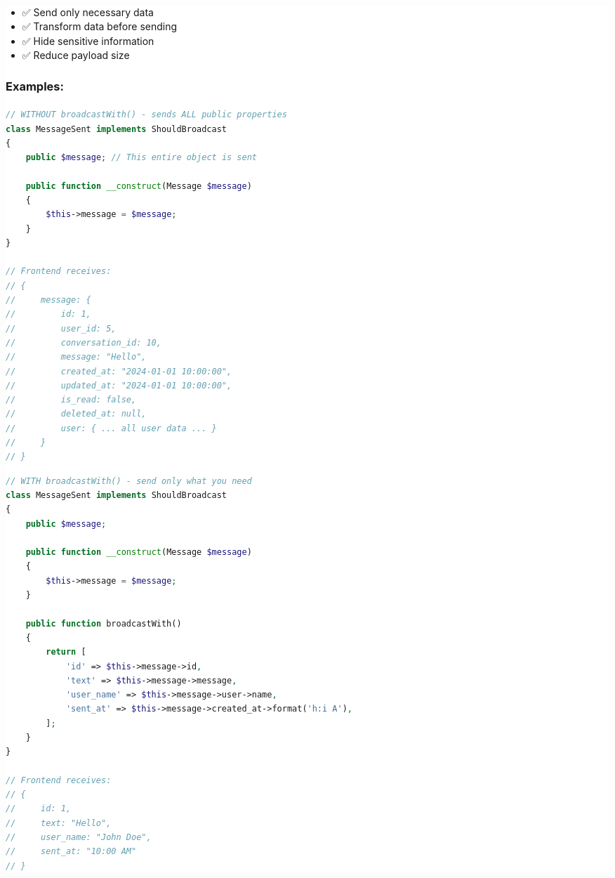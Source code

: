 - ✅ Send only necessary data
- ✅ Transform data before sending
- ✅ Hide sensitive information
- ✅ Reduce payload size

### Examples:

```php
// WITHOUT broadcastWith() - sends ALL public properties
class MessageSent implements ShouldBroadcast
{
    public $message; // This entire object is sent
    
    public function __construct(Message $message)
    {
        $this->message = $message;
    }
}

// Frontend receives:
// {
//     message: {
//         id: 1,
//         user_id: 5,
//         conversation_id: 10,
//         message: "Hello",
//         created_at: "2024-01-01 10:00:00",
//         updated_at: "2024-01-01 10:00:00",
//         is_read: false,
//         deleted_at: null,
//         user: { ... all user data ... }
//     }
// }
```

```php
// WITH broadcastWith() - send only what you need
class MessageSent implements ShouldBroadcast
{
    public $message;
    
    public function __construct(Message $message)
    {
        $this->message = $message;
    }
    
    public function broadcastWith()
    {
        return [
            'id' => $this->message->id,
            'text' => $this->message->message,
            'user_name' => $this->message->user->name,
            'sent_at' => $this->message->created_at->format('h:i A'),
        ];
    }
}

// Frontend receives:
// {
//     id: 1,
//     text: "Hello",
//     user_name: "John Doe",
//     sent_at: "10:00 AM"
// }
```
